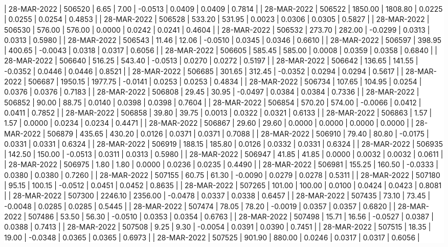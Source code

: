 | 28-MAR-2022 | 506520 | 6.65 | 7.00 | -0.0513 | 0.0409 | 0.0409 | 0.7814 |
| 28-MAR-2022 | 506522 | 1850.00 | 1808.80 | 0.0225 | 0.0255 | 0.0254 | 0.4853 |
| 28-MAR-2022 | 506528 | 533.20 | 531.95 | 0.0023 | 0.0306 | 0.0305 | 0.5827 |
| 28-MAR-2022 | 506530 | 576.00 | 576.00 | 0.0000 | 0.0242 | 0.0241 | 0.4604 |
| 28-MAR-2022 | 506532 | 273.70 | 282.00 | -0.0299 | 0.0313 | 0.0313 | 0.5980 |
| 28-MAR-2022 | 506543 | 11.46 | 12.06 | -0.0510 | 0.0345 | 0.0346 | 0.6610 |
| 28-MAR-2022 | 506597 | 398.95 | 400.65 | -0.0043 | 0.0318 | 0.0317 | 0.6056 |
| 28-MAR-2022 | 506605 | 585.45 | 585.00 | 0.0008 | 0.0359 | 0.0358 | 0.6840 |
| 28-MAR-2022 | 506640 | 516.25 | 543.40 | -0.0513 | 0.0270 | 0.0272 | 0.5197 |
| 28-MAR-2022 | 506642 | 136.65 | 141.55 | -0.0352 | 0.0446 | 0.0446 | 0.8521 |
| 28-MAR-2022 | 506685 | 301.65 | 312.45 | -0.0352 | 0.0294 | 0.0294 | 0.5617 |
| 28-MAR-2022 | 506687 | 1950.15 | 1977.75 | -0.0141 | 0.0253 | 0.0253 | 0.4834 |
| 28-MAR-2022 | 506734 | 107.65 | 104.95 | 0.0254 | 0.0376 | 0.0376 | 0.7183 |
| 28-MAR-2022 | 506808 | 29.45 | 30.95 | -0.0497 | 0.0384 | 0.0384 | 0.7336 |
| 28-MAR-2022 | 506852 | 90.00 | 88.75 | 0.0140 | 0.0398 | 0.0398 | 0.7604 |
| 28-MAR-2022 | 506854 | 570.20 | 574.00 | -0.0066 | 0.0412 | 0.0411 | 0.7852 |
| 28-MAR-2022 | 506858 | 39.80 | 39.75 | 0.0013 | 0.0322 | 0.0321 | 0.6133 |
| 28-MAR-2022 | 506863 | 1.57 | 1.57 | 0.0000 | 0.0234 | 0.0234 | 0.4471 |
| 28-MAR-2022 | 506867 | 29.60 | 29.60 | 0.0000 | 0.0000 | 0.0000 | 0.0000 |
| 28-MAR-2022 | 506879 | 435.65 | 430.20 | 0.0126 | 0.0371 | 0.0371 | 0.7088 |
| 28-MAR-2022 | 506910 | 79.40 | 80.80 | -0.0175 | 0.0331 | 0.0331 | 0.6324 |
| 28-MAR-2022 | 506919 | 188.15 | 185.80 | 0.0126 | 0.0332 | 0.0331 | 0.6324 |
| 28-MAR-2022 | 506935 | 142.50 | 150.00 | -0.0513 | 0.0311 | 0.0313 | 0.5980 |
| 28-MAR-2022 | 506947 | 41.85 | 41.85 | 0.0000 | 0.0032 | 0.0032 | 0.0611 |
| 28-MAR-2022 | 506975 | 1.80 | 1.80 | 0.0000 | 0.0236 | 0.0235 | 0.4490 |
| 28-MAR-2022 | 506981 | 155.25 | 160.50 | -0.0333 | 0.0380 | 0.0380 | 0.7260 |
| 28-MAR-2022 | 507155 | 60.75 | 61.30 | -0.0090 | 0.0279 | 0.0278 | 0.5311 |
| 28-MAR-2022 | 507180 | 95.15 | 100.15 | -0.0512 | 0.0451 | 0.0452 | 0.8635 |
| 28-MAR-2022 | 507265 | 101.00 | 100.00 | 0.0100 | 0.0424 | 0.0423 | 0.8081 |
| 28-MAR-2022 | 507300 | 2246.10 | 2356.00 | -0.0478 | 0.0337 | 0.0338 | 0.6457 |
| 28-MAR-2022 | 507435 | 73.10 | 73.45 | -0.0048 | 0.0285 | 0.0285 | 0.5445 |
| 28-MAR-2022 | 507474 | 78.05 | 78.20 | -0.0019 | 0.0357 | 0.0357 | 0.6820 |
| 28-MAR-2022 | 507486 | 53.50 | 56.30 | -0.0510 | 0.0353 | 0.0354 | 0.6763 |
| 28-MAR-2022 | 507498 | 15.71 | 16.56 | -0.0527 | 0.0387 | 0.0388 | 0.7413 |
| 28-MAR-2022 | 507508 | 9.25 | 9.30 | -0.0054 | 0.0391 | 0.0390 | 0.7451 |
| 28-MAR-2022 | 507515 | 18.35 | 19.00 | -0.0348 | 0.0365 | 0.0365 | 0.6973 |
| 28-MAR-2022 | 507525 | 901.90 | 880.00 | 0.0246 | 0.0317 | 0.0317 | 0.6056 |